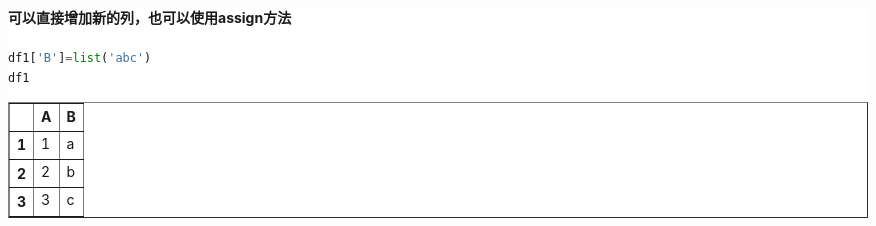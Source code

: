 </div>



#### 可以直接增加新的列，也可以使用assign方法


```python
df1['B']=list('abc')
df1
```




<div>
<style scoped>
    .dataframe tbody tr th:only-of-type {
        vertical-align: middle;
    }

    .dataframe tbody tr th {
        vertical-align: top;
    }

    .dataframe thead th {
        text-align: right;
    }
</style>
<table border="1" class="dataframe">
  <thead>
    <tr style="text-align: right;">
      <th></th>
      <th>A</th>
      <th>B</th>
    </tr>
  </thead>
  <tbody>
    <tr>
      <th>1</th>
      <td>1</td>
      <td>a</td>
    </tr>
    <tr>
      <th>2</th>
      <td>2</td>
      <td>b</td>
    </tr>
    <tr>
      <th>3</th>
      <td>3</td>
      <td>c</td>
    </tr>
  </tbody>
</table>
</div>
